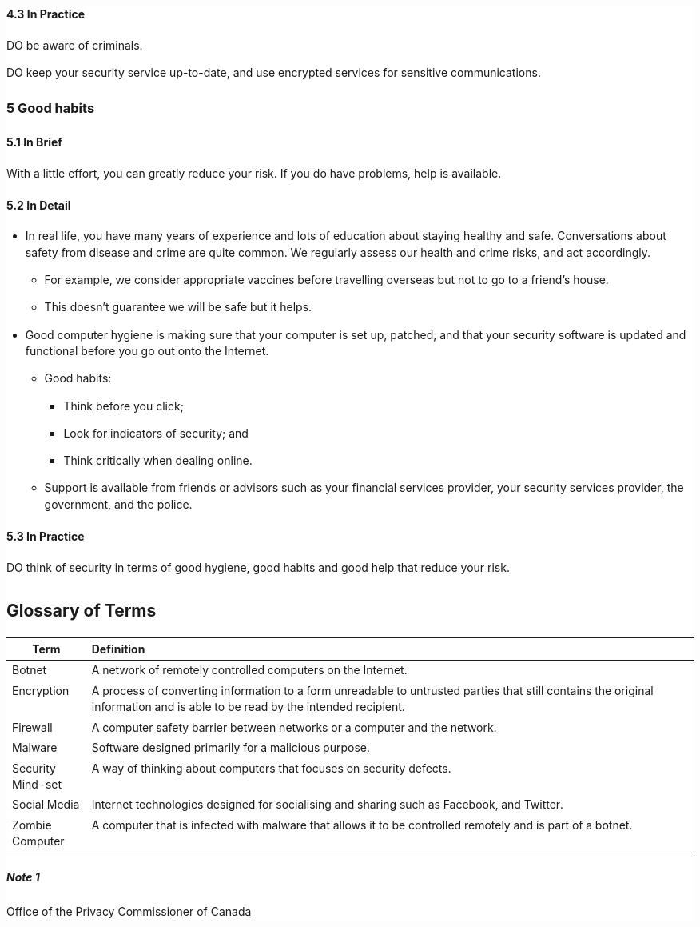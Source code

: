 
#### 4.3 In Practice

DO be aware of criminals.

DO keep your security service up-to-date, and use encrypted services for sensitive
communications.

### 5 Good habits

#### 5.1 In Brief

With a little effort, you can greatly reduce your risk. If you do have problems, help is available.

#### 5.2 In Detail

-	In real life, you have many years of experience and lots of education about staying healthy
and safe. Conversations about safety from disease and crime are quite common. We regularly
assess our health and crime risks, and act accordingly.

	- For example, we consider appropriate vaccines before travelling overseas but not to go to a
    friend’s house.

	- This doesn’t guarantee we will be safe but it helps.

-	Good computer hygiene is making sure that your computer is set up, patched, and that your
security software is updated and functional before you go out onto the Internet.

	- Good habits:

 		- Think before you click;
 
 		- Look for indicators of security; and
 
 		- Think critically when dealing online.

	- Support is available from friends or advisors such as your financial services provider, your
    security services provider, the government, and the police.

#### 5.3 In Practice

DO think of security in terms of good hygiene, good habits and good help that reduce your risk.


## Glossary of Terms

Term|Definition
-----|:-------
Botnet|A network of remotely controlled computers on the Internet.
Encryption|A process of converting information to a form unreadable to untrusted parties that still contains the original information and is able to be read by the intended recipient.
Firewall|A computer safety barrier between networks or a computer and the network.
Malware|Software designed primarily for a malicious purpose.
Security Mind-set|A way of thinking about computers that focuses on security defects.
Social Media|Internet technologies designed for socialising and sharing such as Facebook, and Twitter.
Zombie Computer|A computer that is infected with malware that allows it to be controlled remotely and is part of a botnet.

##### Note 1 
 [Office of the Privacy Commissioner of Canada](https://www.priv.gc.ca/en/opc-actions-and-decisions/investigations/)
